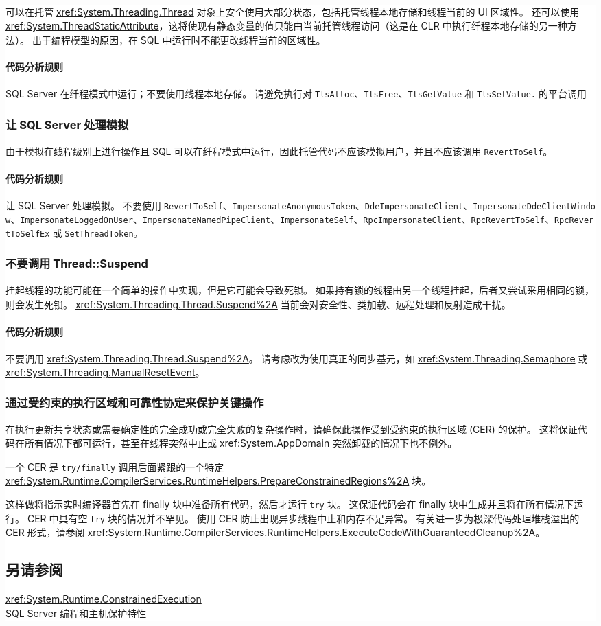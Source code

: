  可以在托管 <xref:System.Threading.Thread> 对象上安全使用大部分状态，包括托管线程本地存储和线程当前的 UI 区域性。  还可以使用 <xref:System.ThreadStaticAttribute>，这将使现有静态变量的值只能由当前托管线程访问（这是在 CLR 中执行纤程本地存储的另一种方法）。  出于编程模型的原因，在 SQL 中运行时不能更改线程当前的区域性。  
  
#### <a name="code-analysis-rule"></a>代码分析规则  
 SQL Server 在纤程模式中运行；不要使用线程本地存储。 请避免执行对 `TlsAlloc`、`TlsFree`、`TlsGetValue` 和 `TlsSetValue.` 的平台调用  
  
### <a name="let-sql-server-handle-impersonation"></a>让 SQL Server 处理模拟  
 由于模拟在线程级别上进行操作且 SQL 可以在纤程模式中运行，因此托管代码不应该模拟用户，并且不应该调用 `RevertToSelf`。  
  
#### <a name="code-analysis-rule"></a>代码分析规则  
 让 SQL Server 处理模拟。 不要使用 `RevertToSelf`、`ImpersonateAnonymousToken`、`DdeImpersonateClient`、`ImpersonateDdeClientWindow`、`ImpersonateLoggedOnUser`、`ImpersonateNamedPipeClient`、`ImpersonateSelf`、`RpcImpersonateClient`、`RpcRevertToSelf`、`RpcRevertToSelfEx` 或 `SetThreadToken`。  
  
### <a name="do-not-call-threadsuspend"></a>不要调用 Thread::Suspend  
 挂起线程的功能可能在一个简单的操作中实现，但是它可能会导致死锁。  如果持有锁的线程由另一个线程挂起，后者又尝试采用相同的锁，则会发生死锁。  <xref:System.Threading.Thread.Suspend%2A> 当前会对安全性、类加载、远程处理和反射造成干扰。  
  
#### <a name="code-analysis-rule"></a>代码分析规则  
 不要调用 <xref:System.Threading.Thread.Suspend%2A>。 请考虑改为使用真正的同步基元，如 <xref:System.Threading.Semaphore> 或 <xref:System.Threading.ManualResetEvent>。  
  
### <a name="protect-critical-operations-with-constrained-execution-regions-and-reliability-contracts"></a>通过受约束的执行区域和可靠性协定来保护关键操作  
 在执行更新共享状态或需要确定性的完全成功或完全失败的复杂操作时，请确保此操作受到受约束的执行区域 (CER) 的保护。 这将保证代码在所有情况下都可运行，甚至在线程突然中止或 <xref:System.AppDomain> 突然卸载的情况下也不例外。  
  
 一个 CER 是 `try/finally` 调用后面紧跟的一个特定 <xref:System.Runtime.CompilerServices.RuntimeHelpers.PrepareConstrainedRegions%2A> 块。  
  
 这样做将指示实时编译器首先在 finally 块中准备所有代码，然后才运行 `try` 块。 这保证代码会在 finally 块中生成并且将在所有情况下运行。 CER 中具有空 `try` 块的情况并不罕见。 使用 CER 防止出现异步线程中止和内存不足异常。 有关进一步为极深代码处理堆栈溢出的 CER 形式，请参阅 <xref:System.Runtime.CompilerServices.RuntimeHelpers.ExecuteCodeWithGuaranteedCleanup%2A>。  
  
## <a name="see-also"></a>另请参阅  
 <xref:System.Runtime.ConstrainedExecution>  
 [SQL Server 编程和主机保护特性](../../../docs/framework/performance/sql-server-programming-and-host-protection-attributes.md)
